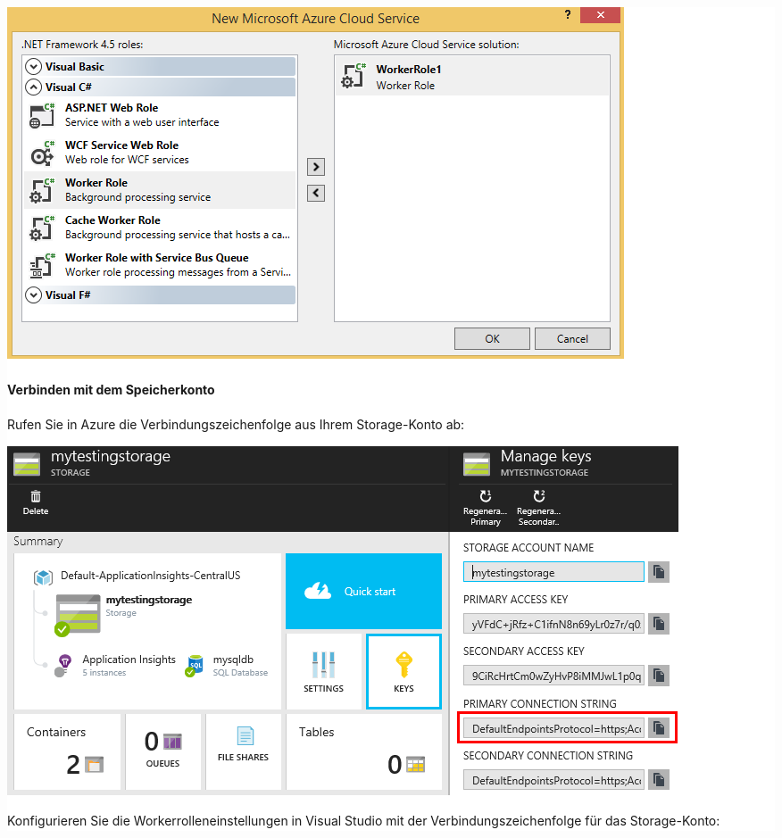 ![Wählen Sie im Dialogfeld für den neuen Clouddienst "Visual C#", "Workerrolle"](./media/app-insights-code-sample-export-telemetry-sql-database/120-worker.png)


#### Verbinden mit dem Speicherkonto

Rufen Sie in Azure die Verbindungszeichenfolge aus Ihrem Storage-Konto ab:

![Wählen Sie im Storage-Konto "Schlüssel" aus, und kopieren Sie die primäre Verbindungszeichenfolge](./media/app-insights-code-sample-export-telemetry-sql-database/055-get-connection.png)

Konfigurieren Sie die Workerrolleneinstellungen in Visual Studio mit der Verbindungszeichenfolge für das Storage-Konto:

